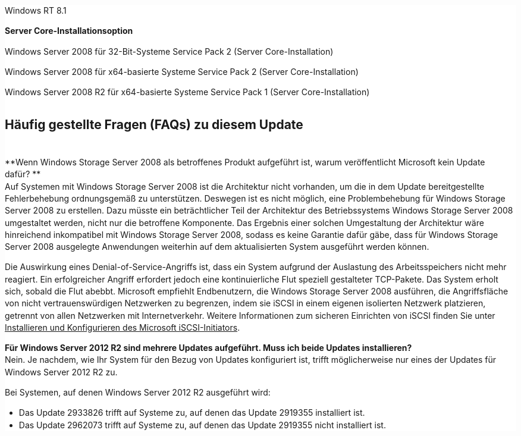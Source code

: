 <tr class="even">
<td style="border:1px solid black;"><p>Windows RT 8.1</p></td>
</tr>  
<tr class="odd">
<td style="border:1px solid black;"><p><strong>Server Core-Installationsoption</strong></p></td>
</tr>  
<tr class="even">
<td style="border:1px solid black;"><p>Windows Server 2008 für 32-Bit-Systeme Service Pack 2 (Server Core-Installation)</p></td>
</tr>  
<tr class="odd">
<td style="border:1px solid black;"><p>Windows Server 2008 für x64-basierte Systeme Service Pack 2 (Server Core-Installation)</p></td>
</tr>  
<tr class="even">
<td style="border:1px solid black;"><p>Windows Server 2008 R2 für x64-basierte Systeme Service Pack 1 (Server Core-Installation)</p></td>
</tr>  
</tbody>  
</table>
  
Häufig gestellte Fragen (FAQs) zu diesem Update  
-----------------------------------------------
  
<span id="sectionToggle1"></span>  
**Wenn Windows Storage Server 2008 als betroffenes Produkt aufgeführt ist, warum veröffentlicht Microsoft kein Update dafür? **  
Auf Systemen mit Windows Storage Server 2008 ist die Architektur nicht vorhanden, um die in dem Update bereitgestellte Fehlerbehebung ordnungsgemäß zu unterstützen. Deswegen ist es nicht möglich, eine Problembehebung für Windows Storage Server 2008 zu erstellen. Dazu müsste ein beträchtlicher Teil der Architektur des Betriebssystems Windows Storage Server 2008 umgestaltet werden, nicht nur die betroffene Komponente. Das Ergebnis einer solchen Umgestaltung der Architektur wäre hinreichend inkompatibel mit Windows Storage Server 2008, sodass es keine Garantie dafür gäbe, dass für Windows Storage Server 2008 ausgelegte Anwendungen weiterhin auf dem aktualisierten System ausgeführt werden können.
  
Die Auswirkung eines Denial-of-Service-Angriffs ist, dass ein System aufgrund der Auslastung des Arbeitsspeichers nicht mehr reagiert. Ein erfolgreicher Angriff erfordert jedoch eine kontinuierliche Flut speziell gestalteter TCP-Pakete. Das System erholt sich, sobald die Flut abebbt. Microsoft empfiehlt Endbenutzern, die Windows Storage Server 2008 ausführen, die Angriffsfläche von nicht vertrauenswürdigen Netzwerken zu begrenzen, indem sie iSCSI in einem eigenen isolierten Netzwerk platzieren, getrennt von allen Netzwerken mit Internetverkehr. Weitere Informationen zum sicheren Einrichten von iSCSI finden Sie unter [Installieren und Konfigurieren des Microsoft iSCSI-Initiators](http://technet.microsoft.com/library/ee338480).
  
**Für Windows Server 2012 R2 sind mehrere Updates aufgeführt. Muss ich beide Updates installieren?**   
Nein. Je nachdem, wie Ihr System für den Bezug von Updates konfiguriert ist, trifft möglicherweise nur eines der Updates für Windows Server 2012 R2 zu.
  
Bei Systemen, auf denen Windows Server 2012 R2 ausgeführt wird:
  
-   Das Update 2933826 trifft auf Systeme zu, auf denen das Update 2919355 installiert ist.  
-   Das Update 2962073 trifft auf Systeme zu, auf denen das Update 2919355 nicht installiert ist.
  